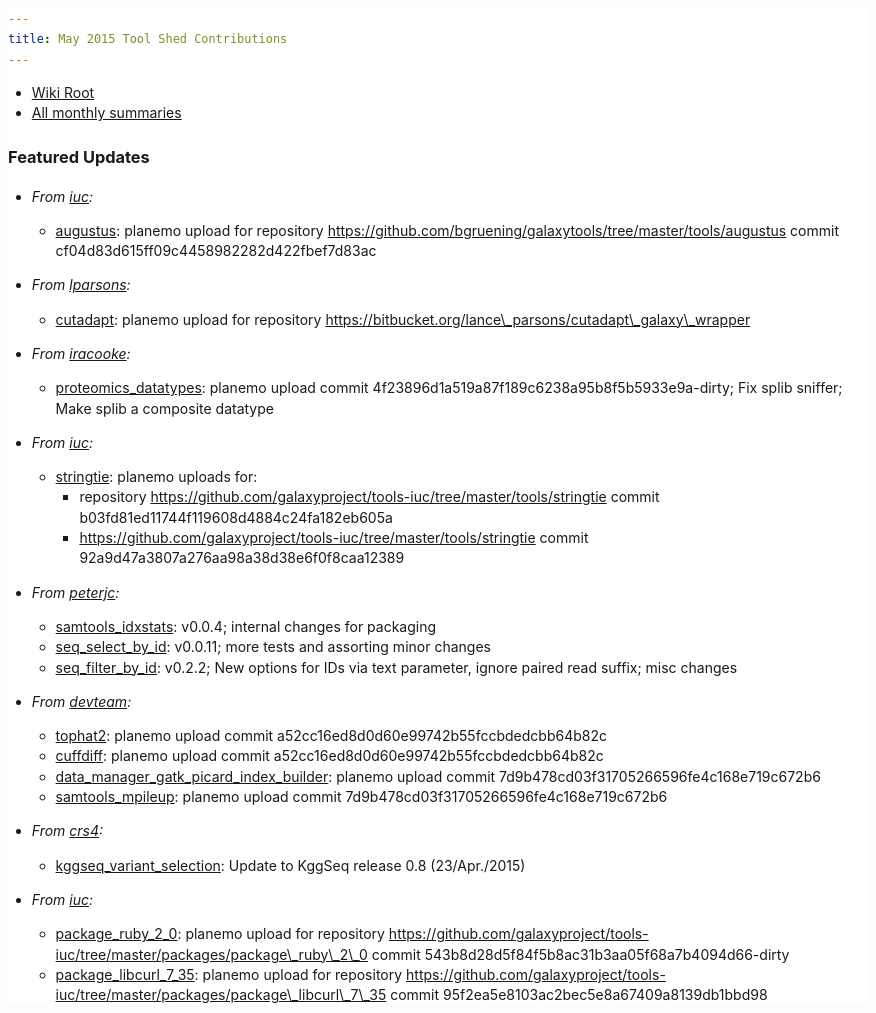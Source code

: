 ```yaml
---
title: May 2015 Tool Shed Contributions
---
```

* [Wiki Root](/src/toolshed/index.md)
* [All monthly summaries](/src/toolshed/contributions/index.md)

### Featured Updates

* *From [iuc](https://toolshed.g2.bx.psu.edu/view/bgruening):*
  * [augustus](https://toolshed.g2.bx.psu.edu/view/bgruening/augustus): planemo upload for repository https://github.com/bgruening/galaxytools/tree/master/tools/augustus commit cf04d83d615ff09c4458982282d422fbef7d83ac

* *From [lparsons](https://toolshed.g2.bx.psu.edu/view/lparsons):*
  * [cutadapt](https://toolshed.g2.bx.psu.edu/view/lparsons/cutadapt): planemo upload for repository https://bitbucket.org/lance\_parsons/cutadapt\_galaxy\_wrapper

* *From [iracooke](https://toolshed.g2.bx.psu.edu/view/iracooke):*
  * [proteomics_datatypes](https://toolshed.g2.bx.psu.edu/view/iracooke/proteomics_datatypes): planemo upload commit 4f23896d1a519a87f189c6238a95b8f5b5933e9a-dirty; Fix splib sniffer; Make splib a composite datatype

* *From [iuc](https://toolshed.g2.bx.psu.edu/view/iuc):*
  * [stringtie](https://toolshed.g2.bx.psu.edu/view/iuc/stringtie): planemo uploads for:
    * repository https://github.com/galaxyproject/tools-iuc/tree/master/tools/stringtie commit b03fd81ed11744f119608d4884c24fa182eb605a
    * https://github.com/galaxyproject/tools-iuc/tree/master/tools/stringtie commit 92a9d47a3807a276aa98a38d38e6f0f8caa12389

* *From [peterjc](https://toolshed.g2.bx.psu.edu/view/peterjc):*
  * [samtools_idxstats](https://toolshed.g2.bx.psu.edu/view/peterjc/samtools_idxstats): v0.0.4; internal changes for packaging
  * [seq_select_by_id](https://toolshed.g2.bx.psu.edu/view/peterjc/seq_select_by_id): v0.0.11; more tests and assorting minor changes
  * [seq_filter_by_id](https://toolshed.g2.bx.psu.edu/view/peterjc/seq_filter_by_id): v0.2.2; New options for IDs via text parameter, ignore paired read suffix; misc changes

* *From [devteam](https://toolshed.g2.bx.psu.edu/view/devteam):*
  * [tophat2](https://toolshed.g2.bx.psu.edu/view/devteam/tophat2): planemo upload commit a52cc16ed8d0d60e99742b55fccbdedcbb64b82c
  * [cuffdiff](https://toolshed.g2.bx.psu.edu/view/devteam/cuffdiff): planemo upload commit a52cc16ed8d0d60e99742b55fccbdedcbb64b82c
  * [data_manager_gatk_picard_index_builder](https://toolshed.g2.bx.psu.edu/view/devteam/data_manager_gatk_picard_index_builder): planemo upload commit 7d9b478cd03f31705266596fe4c168e719c672b6
  * [samtools_mpileup](https://toolshed.g2.bx.psu.edu/view/devteam/samtools_mpileup): planemo upload commit 7d9b478cd03f31705266596fe4c168e719c672b6

* *From [crs4](https://toolshed.g2.bx.psu.edu/view/crs4):*
  * [kggseq_variant_selection](https://toolshed.g2.bx.psu.edu/view/crs4/kggseq_variant_selection): Update to KggSeq release 0.8 (23/Apr./2015)

* *From [iuc](https://toolshed.g2.bx.psu.edu/view/iuc):*
  * [package_ruby_2_0](https://toolshed.g2.bx.psu.edu/view/iuc/package_ruby_2_0): planemo upload for repository https://github.com/galaxyproject/tools-iuc/tree/master/packages/package\_ruby\_2\_0 commit 543b8d28d5f84f5b8ac31b3aa05f68a7b4094d66-dirty
  * [package_libcurl_7_35](https://toolshed.g2.bx.psu.edu/view/iuc/package_libcurl_7_35): planemo upload for repository https://github.com/galaxyproject/tools-iuc/tree/master/packages/package\_libcurl\_7\_35 commit 95f2ea5e8103ac2bec5e8a67409a8139db1bbd98
